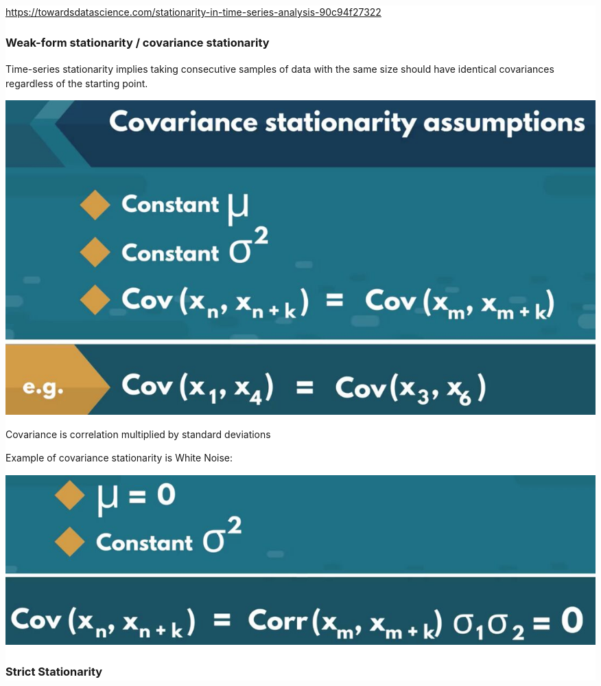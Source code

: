 https://towardsdatascience.com/stationarity-in-time-series-analysis-90c94f27322

### Weak-form stationarity / covariance stationarity

Time-series stationarity implies taking consecutive samples of data with the same size should have identical covariances regardless of the starting point.

![image](../../media/Course-Time-Series-Analysis_Intro-Time-Series-image5.jpg)

Covariance is correlation multiplied by standard deviations

Example of covariance stationarity is White Noise:

![image](../../media/Course-Time-Series-Analysis_Intro-Time-Series-image6.jpg)

### Strict Stationarity
